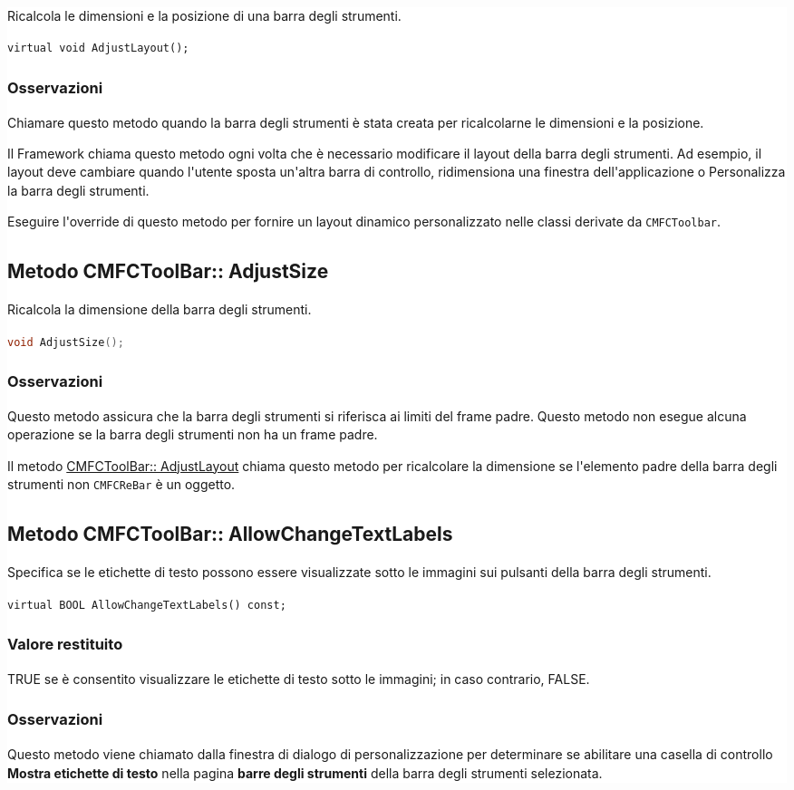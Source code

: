 Ricalcola le dimensioni e la posizione di una barra degli strumenti.

```
virtual void AdjustLayout();
```

### <a name="remarks"></a>Osservazioni

Chiamare questo metodo quando la barra degli strumenti è stata creata per ricalcolarne le dimensioni e la posizione.

Il Framework chiama questo metodo ogni volta che è necessario modificare il layout della barra degli strumenti. Ad esempio, il layout deve cambiare quando l'utente sposta un'altra barra di controllo, ridimensiona una finestra dell'applicazione o Personalizza la barra degli strumenti.

Eseguire l'override di questo metodo per fornire un layout dinamico personalizzato nelle classi derivate da `CMFCToolbar`.

## <a name="cmfctoolbaradjustsize"></a><a name="adjustsize"></a>Metodo CMFCToolBar:: AdjustSize

Ricalcola la dimensione della barra degli strumenti.

```cpp
void AdjustSize();
```

### <a name="remarks"></a>Osservazioni

Questo metodo assicura che la barra degli strumenti si riferisca ai limiti del frame padre. Questo metodo non esegue alcuna operazione se la barra degli strumenti non ha un frame padre.

Il metodo [CMFCToolBar:: AdjustLayout](#adjustlayout) chiama questo metodo per ricalcolare la dimensione se l'elemento padre della barra degli strumenti non `CMFCReBar` è un oggetto.

## <a name="cmfctoolbarallowchangetextlabels"></a><a name="allowchangetextlabels"></a>Metodo CMFCToolBar:: AllowChangeTextLabels

Specifica se le etichette di testo possono essere visualizzate sotto le immagini sui pulsanti della barra degli strumenti.

```
virtual BOOL AllowChangeTextLabels() const;
```

### <a name="return-value"></a>Valore restituito

TRUE se è consentito visualizzare le etichette di testo sotto le immagini; in caso contrario, FALSE.

### <a name="remarks"></a>Osservazioni

Questo metodo viene chiamato dalla finestra di dialogo di personalizzazione per determinare se abilitare una casella di controllo **Mostra etichette di testo** nella pagina **barre degli strumenti** della barra degli strumenti selezionata.
